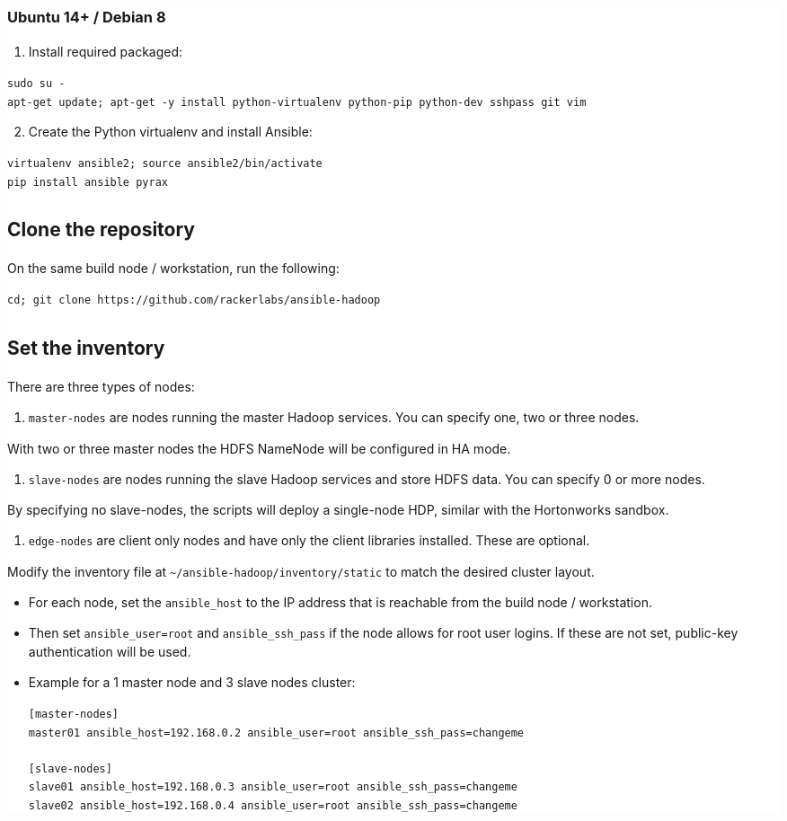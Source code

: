 ### Ubuntu 14+ / Debian 8

1. Install required packaged:

  ```
  sudo su -
  apt-get update; apt-get -y install python-virtualenv python-pip python-dev sshpass git vim
  ```

2. Create the Python virtualenv and install Ansible:

  ```
  virtualenv ansible2; source ansible2/bin/activate
  pip install ansible pyrax
  ```


## Clone the repository

On the same build node / workstation, run the following:

```
cd; git clone https://github.com/rackerlabs/ansible-hadoop
```


## Set the inventory

There are three types of nodes:

1. `master-nodes` are nodes running the master Hadoop services. You can specify one, two or three nodes.
 
 With two or three master nodes the HDFS NameNode will be configured in HA mode.

1. `slave-nodes` are nodes running the slave Hadoop services and store HDFS data. You can specify 0 or more nodes.
 
 By specifying no slave-nodes, the scripts will deploy a single-node HDP, similar with the Hortonworks sandbox.

1. `edge-nodes` are client only nodes and have only the client libraries installed. These are optional. 


Modify the inventory file at `~/ansible-hadoop/inventory/static` to match the desired cluster layout.

- For each node, set the `ansible_host` to the IP address that is reachable from the build node / workstation.

- Then set `ansible_user=root` and `ansible_ssh_pass` if the node allows for root user logins. If these are not set, public-key authentication will be used.

- Example for a 1 master node and 3 slave nodes cluster:

  ```
  [master-nodes]
  master01 ansible_host=192.168.0.2 ansible_user=root ansible_ssh_pass=changeme
  
  [slave-nodes]
  slave01 ansible_host=192.168.0.3 ansible_user=root ansible_ssh_pass=changeme
  slave02 ansible_host=192.168.0.4 ansible_user=root ansible_ssh_pass=changeme
  ```
